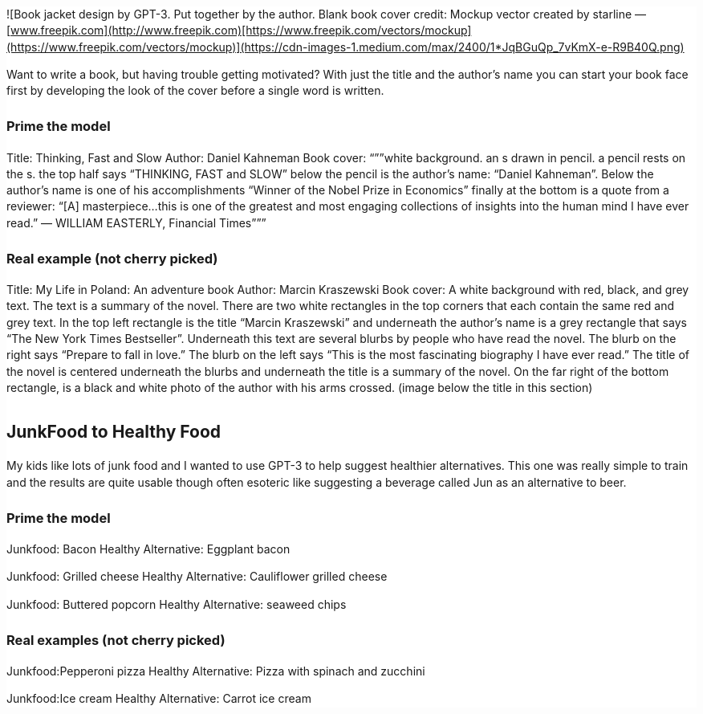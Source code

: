 ![Book jacket design by GPT-3. Put together by the author. Blank book cover credit: Mockup vector created by starline — [www.freepik.com](http://www.freepik.com)[https://www.freepik.com/vectors/mockup](https://www.freepik.com/vectors/mockup)](https://cdn-images-1.medium.com/max/2400/1*JqBGuQp_7vKmX-e-R9B40Q.png)

Want to write a book, but having trouble getting motivated? With just the title and the author’s name you can start your book face first by developing the look of the cover before a single word is written.

### Prime the model

Title: Thinking, Fast and Slow
Author: Daniel Kahneman
Book cover: “””white background. an s drawn in pencil. a pencil rests on the s. the top half says “THINKING, FAST and SLOW” below the pencil is the author’s name: “Daniel Kahneman”. Below the author’s name is one of his accomplishments “Winner of the Nobel Prize in Economics” finally at the bottom is a quote from a reviewer: “[A] masterpiece…this is one of the greatest and most engaging collections of insights into the human mind I have ever read.” — WILLIAM EASTERLY, Financial Times”””

### Real example (not cherry picked)

Title: My Life in Poland: An adventure book
Author: Marcin Kraszewski
Book cover: A white background with red, black, and grey text. The text is a summary of the novel. There are two white rectangles in the top corners that each contain the same red and grey text. In the top left rectangle is the title “Marcin Kraszewski” and underneath the author’s name is a grey rectangle that says “The New York Times Bestseller”. Underneath this text are several blurbs by people who have read the novel. The blurb on the right says “Prepare to fall in love.” The blurb on the left says “This is the most fascinating biography I have ever read.” The title of the novel is centered underneath the blurbs and underneath the title is a summary of the novel. On the far right of the bottom rectangle, is a black and white photo of the author with his arms crossed. (image below the title in this section)

## JunkFood to Healthy Food

My kids like lots of junk food and I wanted to use GPT-3 to help suggest healthier alternatives. This one was really simple to train and the results are quite usable though often esoteric like suggesting a beverage called Jun as an alternative to beer.

### Prime the model

Junkfood: Bacon
Healthy Alternative: Eggplant bacon

Junkfood: Grilled cheese
Healthy Alternative: Cauliflower grilled cheese

Junkfood: Buttered popcorn
Healthy Alternative: seaweed chips

### Real examples (not cherry picked)

Junkfood:Pepperoni pizza
Healthy Alternative: Pizza with spinach and zucchini

Junkfood:Ice cream
Healthy Alternative: Carrot ice cream
